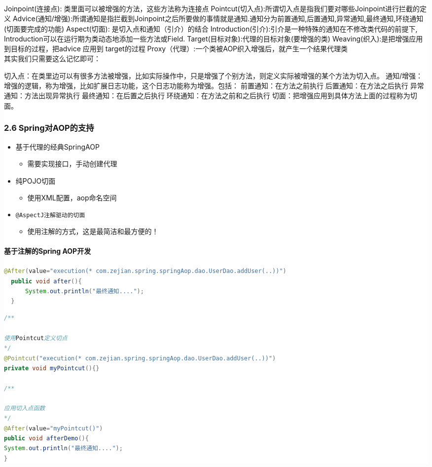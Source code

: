 Joinpoint(连接点): 类里面可以被增强的方法，这些方法称为连接点
Pointcut(切入点):所谓切入点是指我们要对哪些Joinpoint进行拦截的定义
Advice(通知/增强):所谓通知是指拦截到Joinpoint之后所要做的事情就是通知.通知分为前置通知,后置通知,异常通知,最终通知,环绕通知(切面要完成的功能)
Aspect(切面): 是切入点和通知（引介）的结合
Introduction(引介):引介是一种特殊的通知在不修改类代码的前提下, Introduction可以在运行期为类动态地添加一些方法或Field.
Target(目标对象):代理的目标对象(要增强的类)
Weaving(织入):是把增强应用到目标的过程，把advice 应用到 target的过程
Proxy（代理）:一个类被AOP织入增强后，就产生一个结果代理类   
其实我们只需要这么记忆即可：

切入点：在类里边可以有很多方法被增强，比如实际操作中，只是增强了个别方法，则定义实际被增强的某个方法为切入点。
通知/增强：增强的逻辑，称为增强，比如扩展日志功能，这个日志功能称为增强。包括：
前置通知：在方法之前执行
后置通知：在方法之后执行
异常通知：方法出现异常执行
最终通知：在后置之后执行
环绕通知：在方法之前和之后执行
切面：把增强应用到具体方法上面的过程称为切面。

### 2.6 Spring对AOP的支持

- 基于代理的经典SpringAOP

  - 需要实现接口，手动创建代理

- 纯POJO切面

  - 使用XML配置，aop命名空间

- ```
  @AspectJ注解驱动的切面
  
  ```

  - 使用注解的方式，这是最简洁和最方便的！

#### 基于注解的Spring AOP开发

```java
@After(value="execution(* com.zejian.spring.springAop.dao.UserDao.addUser(..))")
  public void after(){
      System.out.println("最终通知....");
  }

```

```java
/**

使用Pointcut定义切点
*/
@Pointcut("execution(* com.zejian.spring.springAop.dao.UserDao.addUser(..))")
private void myPointcut(){}

/**

应用切入点函数
*/
@After(value="myPointcut()")
public void afterDemo(){
System.out.println("最终通知....");
}

```
